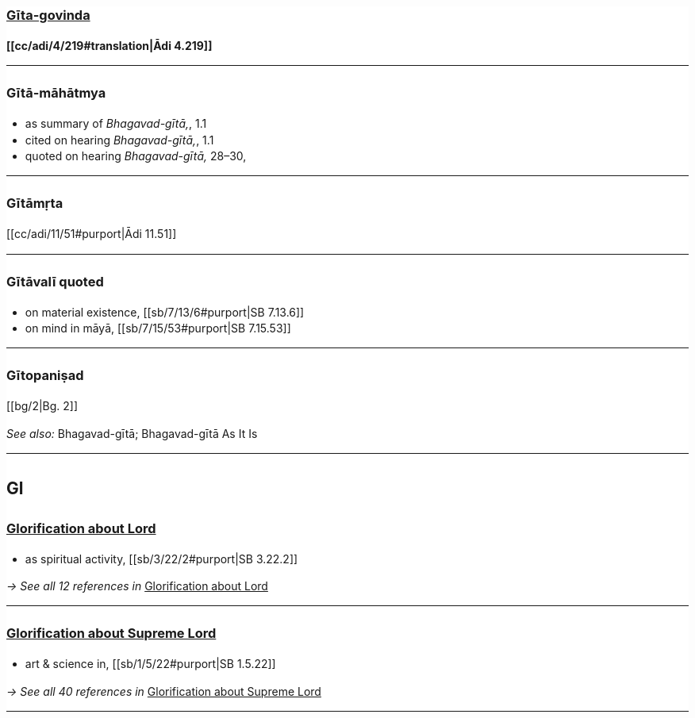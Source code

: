 ### [Gīta-govinda](../entries/gita-govinda.md)

**[[cc/adi/4/219#translation|Ādi 4.219]]**

---

### Gītā-māhātmya

* as summary of *Bhagavad-gītā,*, 1.1
* cited on hearing *Bhagavad-gītā,*, 1.1
* quoted on hearing *Bhagavad-gītā,* 28–30, 

---

### Gītāmṛta

[[cc/adi/11/51#purport|Ādi 11.51]]


---

### Gītāvalī quoted

* on material existence, [[sb/7/13/6#purport|SB 7.13.6]]
* on mind in māyā, [[sb/7/15/53#purport|SB 7.15.53]]

---

### Gītopaniṣad

[[bg/2|Bg. 2]]


*See also:* Bhagavad-gītā; Bhagavad-gītā As It Is

---

## Gl

### [Glorification about Lord](../entries/glorification-about-lord.md)

* as spiritual activity, [[sb/3/22/2#purport|SB 3.22.2]]

*→ See all 12 references in* [Glorification about Lord](../entries/glorification-about-lord.md)

---

### [Glorification about Supreme Lord](../entries/glorification-about-supreme-lord.md)

* art & science in, [[sb/1/5/22#purport|SB 1.5.22]]

*→ See all 40 references in* [Glorification about Supreme Lord](../entries/glorification-about-supreme-lord.md)

---